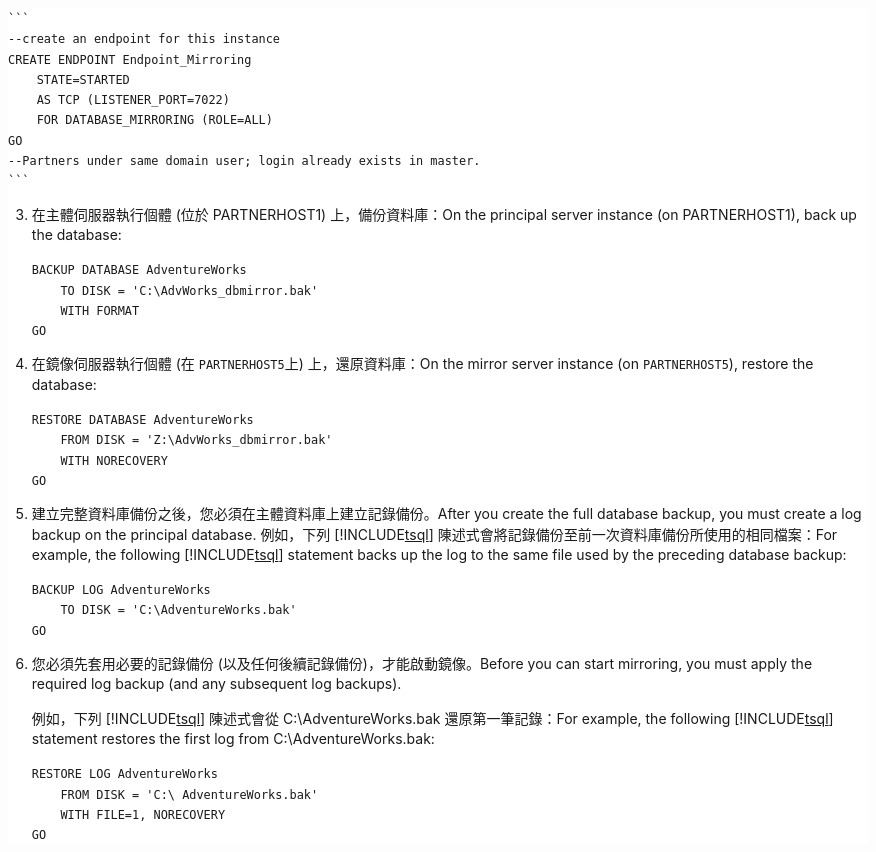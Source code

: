     ```  
    --create an endpoint for this instance  
    CREATE ENDPOINT Endpoint_Mirroring  
        STATE=STARTED   
        AS TCP (LISTENER_PORT=7022)   
        FOR DATABASE_MIRRORING (ROLE=ALL)  
    GO  
    --Partners under same domain user; login already exists in master.  
    ```  
  
3.  <span data-ttu-id="2a293-173">在主體伺服器執行個體 (位於 PARTNERHOST1) 上，備份資料庫：</span><span class="sxs-lookup"><span data-stu-id="2a293-173">On the principal server instance (on PARTNERHOST1), back up the database:</span></span>  
  
    ```  
    BACKUP DATABASE AdventureWorks   
        TO DISK = 'C:\AdvWorks_dbmirror.bak'   
        WITH FORMAT  
    GO  
    ```  
  
4.  <span data-ttu-id="2a293-174">在鏡像伺服器執行個體 (在 `PARTNERHOST5`上) 上，還原資料庫：</span><span class="sxs-lookup"><span data-stu-id="2a293-174">On the mirror server instance (on `PARTNERHOST5`), restore the database:</span></span>  
  
    ```  
    RESTORE DATABASE AdventureWorks   
        FROM DISK = 'Z:\AdvWorks_dbmirror.bak'   
        WITH NORECOVERY  
    GO  
    ```  
  
5.  <span data-ttu-id="2a293-175">建立完整資料庫備份之後，您必須在主體資料庫上建立記錄備份。</span><span class="sxs-lookup"><span data-stu-id="2a293-175">After you create the full database backup, you must create a log backup on the principal database.</span></span> <span data-ttu-id="2a293-176">例如，下列 [!INCLUDE[tsql](../../includes/tsql-md.md)] 陳述式會將記錄備份至前一次資料庫備份所使用的相同檔案：</span><span class="sxs-lookup"><span data-stu-id="2a293-176">For example, the following [!INCLUDE[tsql](../../includes/tsql-md.md)] statement backs up the log to the same file used by the preceding database backup:</span></span>  
  
    ```  
    BACKUP LOG AdventureWorks   
        TO DISK = 'C:\AdventureWorks.bak'   
    GO  
    ```  
  
6.  <span data-ttu-id="2a293-177">您必須先套用必要的記錄備份 (以及任何後續記錄備份)，才能啟動鏡像。</span><span class="sxs-lookup"><span data-stu-id="2a293-177">Before you can start mirroring, you must apply the required log backup (and any subsequent log backups).</span></span>  
  
     <span data-ttu-id="2a293-178">例如，下列 [!INCLUDE[tsql](../../includes/tsql-md.md)] 陳述式會從 C:\AdventureWorks.bak 還原第一筆記錄：</span><span class="sxs-lookup"><span data-stu-id="2a293-178">For example, the following [!INCLUDE[tsql](../../includes/tsql-md.md)] statement restores the first log from C:\AdventureWorks.bak:</span></span>  
  
    ```  
    RESTORE LOG AdventureWorks   
        FROM DISK = 'C:\ AdventureWorks.bak'   
        WITH FILE=1, NORECOVERY  
    GO  
    ```  
  